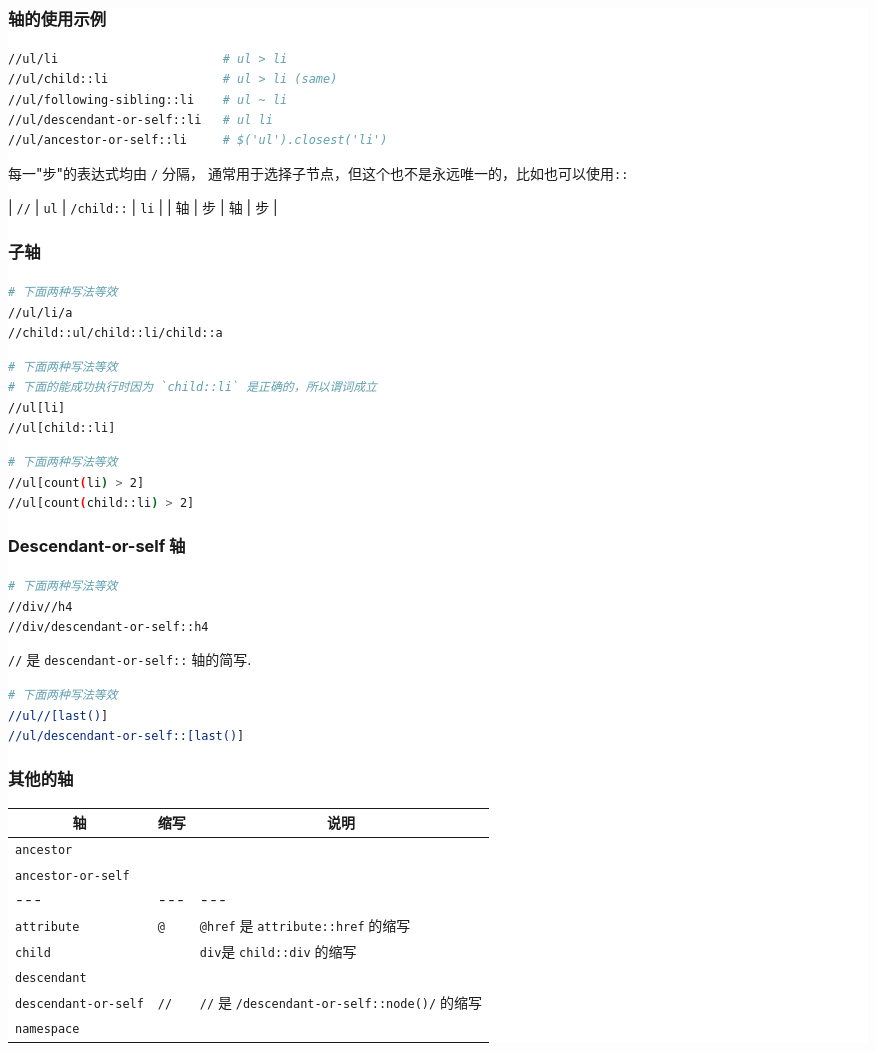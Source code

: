 ### 轴的使用示例

```bash
//ul/li                       # ul > li
//ul/child::li                # ul > li (same)
//ul/following-sibling::li    # ul ~ li
//ul/descendant-or-self::li   # ul li
//ul/ancestor-or-self::li     # $('ul').closest('li')
```

每一"步"的表达式均由 `/` 分隔， 通常用于选择子节点，但这个也不是永远唯一的，比如也可以使用`::`

| `//` | `ul` | `/child::` | `li` |
| 轴 | 步 | 轴 | 步 |

### 子轴

```bash
# 下面两种写法等效
//ul/li/a
//child::ul/child::li/child::a
```

```bash
# 下面两种写法等效
# 下面的能成功执行时因为 `child::li` 是正确的，所以谓词成立
//ul[li]
//ul[child::li]
```

```bash
# 下面两种写法等效
//ul[count(li) > 2]
//ul[count(child::li) > 2]
```

### Descendant-or-self 轴

```bash
# 下面两种写法等效
//div//h4
//div/descendant-or-self::h4
```

`//` 是 `descendant-or-self::` 轴的简写.

```bash
# 下面两种写法等效
//ul//[last()]
//ul/descendant-or-self::[last()]
```

### 其他的轴

| 轴                   | 缩写 | 说明                                          |
| -------------------- | ---- | --------------------------------------------- |
| `ancestor`           |      |                                               |
| `ancestor-or-self`   |      |                                               |
| ---                  | ---  | ---                                           |
| `attribute`          | `@`  | `@href` 是 `attribute::href` 的缩写           |
| `child`              |      | `div`是 `child::div` 的缩写                   |
| `descendant`         |      |                                               |
| `descendant-or-self` | `//` | `//` 是 `/descendant-or-self::node()/` 的缩写 |
| `namespace`          |      |                                               |